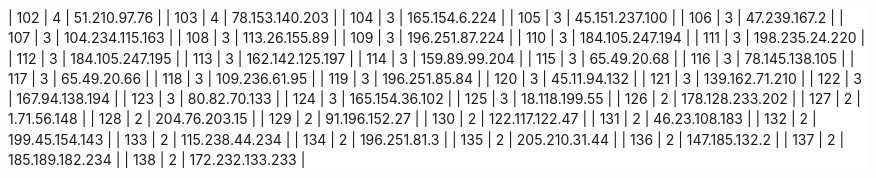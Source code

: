 | 102 |                     4 | 51.210.97.76    |
| 103 |                     4 | 78.153.140.203  |
| 104 |                     3 | 165.154.6.224   |
| 105 |                     3 | 45.151.237.100  |
| 106 |                     3 | 47.239.167.2    |
| 107 |                     3 | 104.234.115.163 |
| 108 |                     3 | 113.26.155.89   |
| 109 |                     3 | 196.251.87.224  |
| 110 |                     3 | 184.105.247.194 |
| 111 |                     3 | 198.235.24.220  |
| 112 |                     3 | 184.105.247.195 |
| 113 |                     3 | 162.142.125.197 |
| 114 |                     3 | 159.89.99.204   |
| 115 |                     3 | 65.49.20.68     |
| 116 |                     3 | 78.145.138.105  |
| 117 |                     3 | 65.49.20.66     |
| 118 |                     3 | 109.236.61.95   |
| 119 |                     3 | 196.251.85.84   |
| 120 |                     3 | 45.11.94.132    |
| 121 |                     3 | 139.162.71.210  |
| 122 |                     3 | 167.94.138.194  |
| 123 |                     3 | 80.82.70.133    |
| 124 |                     3 | 165.154.36.102  |
| 125 |                     3 | 18.118.199.55   |
| 126 |                     2 | 178.128.233.202 |
| 127 |                     2 | 1.71.56.148     |
| 128 |                     2 | 204.76.203.15   |
| 129 |                     2 | 91.196.152.27   |
| 130 |                     2 | 122.117.122.47  |
| 131 |                     2 | 46.23.108.183   |
| 132 |                     2 | 199.45.154.143  |
| 133 |                     2 | 115.238.44.234  |
| 134 |                     2 | 196.251.81.3    |
| 135 |                     2 | 205.210.31.44   |
| 136 |                     2 | 147.185.132.2   |
| 137 |                     2 | 185.189.182.234 |
| 138 |                     2 | 172.232.133.233 |